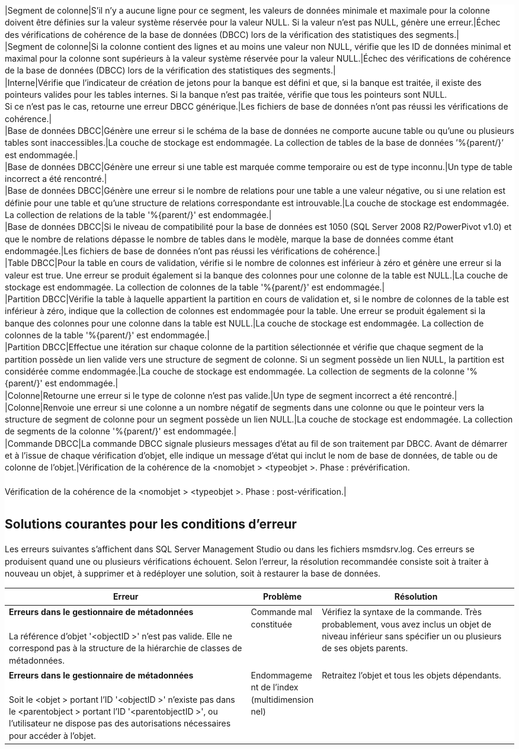 |Segment de colonne|S’il n’y a aucune ligne pour ce segment, les valeurs de données minimale et maximale pour la colonne doivent être définies sur la valeur système réservée pour la valeur NULL.  Si la valeur n’est pas NULL, génère une erreur.|Échec des vérifications de cohérence de la base de données (DBCC) lors de la vérification des statistiques des segments.|  
|Segment de colonne|Si la colonne contient des lignes et au moins une valeur non NULL, vérifie que les ID de données minimal et maximal pour la colonne sont supérieurs à la valeur système réservée pour la valeur NULL.|Échec des vérifications de cohérence de la base de données (DBCC) lors de la vérification des statistiques des segments.|  
|Interne|Vérifie que l’indicateur de création de jetons pour la banque est défini et que, si la banque est traitée, il existe des pointeurs valides pour les tables internes.  Si la banque n’est pas traitée, vérifie que tous les pointeurs sont NULL.<br />Si ce n’est pas le cas, retourne une erreur DBCC générique.|Les fichiers de base de données n’ont pas réussi les vérifications de cohérence.|  
|Base de données DBCC|Génère une erreur si le schéma de la base de données ne comporte aucune table ou qu’une ou plusieurs tables sont inaccessibles.|La couche de stockage est endommagée. La collection de tables de la base de données ’%{parent/}’ est endommagée.|  
|Base de données DBCC|Génère une erreur si une table est marquée comme temporaire ou est de type inconnu.|Un type de table incorrect a été rencontré.|  
|Base de données DBCC|Génère une erreur si le nombre de relations pour une table a une valeur négative, ou si une relation est définie pour une table et qu’une structure de relations correspondante est introuvable.|La couche de stockage est endommagée. La collection de relations de la table '%{parent/}' est endommagée.|  
|Base de données DBCC|Si le niveau de compatibilité pour la base de données est 1050 (SQL Server 2008 R2/PowerPivot v1.0) et que le nombre de relations dépasse le nombre de tables dans le modèle, marque la base de données comme étant endommagée.|Les fichiers de base de données n’ont pas réussi les vérifications de cohérence.|  
|Table DBCC|Pour la table en cours de validation, vérifie si le nombre de colonnes est inférieur à zéro et génère une erreur si la valeur est true.  Une erreur se produit également si la banque des colonnes pour une colonne de la table est NULL.|La couche de stockage est endommagée. La collection de colonnes de la table '%{parent/}' est endommagée.|  
|Partition DBCC|Vérifie la table à laquelle appartient la partition en cours de validation et, si le nombre de colonnes de la table est inférieur à zéro, indique que la collection de colonnes est endommagée pour la table. Une erreur se produit également si la banque des colonnes pour une colonne dans la table est NULL.|La couche de stockage est endommagée. La collection de colonnes de la table '%{parent/}' est endommagée.|  
|Partition DBCC|Effectue une itération sur chaque colonne de la partition sélectionnée et vérifie que chaque segment de la partition possède un lien valide vers une structure de segment de colonne.  Si un segment possède un lien NULL, la partition est considérée comme endommagée.|La couche de stockage est endommagée. La collection de segments de la colonne '%{parent/}' est endommagée.|  
|Colonne|Retourne une erreur si le type de colonne n’est pas valide.|Un type de segment incorrect a été rencontré.|  
|Colonne|Renvoie une erreur si une colonne a un nombre négatif de segments dans une colonne ou que le pointeur vers la structure de segment de colonne pour un segment possède un lien NULL.|La couche de stockage est endommagée. La collection de segments de la colonne '%{parent/}' est endommagée.|  
|Commande DBCC|La commande DBCC signale plusieurs messages d’état au fil de son traitement par DBCC.  Avant de démarrer et à l’issue de chaque vérification d’objet, elle indique un message d’état qui inclut le nom de base de données, de table ou de colonne de l’objet.|Vérification de la cohérence de la \<nomobjet > \<typeobjet >. Phase : prévérification.<br /><br /> Vérification de la cohérence de la \<nomobjet > \<typeobjet >. Phase : post-vérification.|  
  
## <a name="common-resolutions-for-error-conditions"></a>Solutions courantes pour les conditions d’erreur  
 Les erreurs suivantes s’affichent dans SQL Server Management Studio ou dans les fichiers msmdsrv.log. Ces erreurs se produisent quand une ou plusieurs vérifications échouent. Selon l’erreur, la résolution recommandée consiste soit à traiter à nouveau un objet, à supprimer et à redéployer une solution, soit à restaurer la base de données.  
  
|Erreur|Problème|Résolution|  
|-----------|-----------|----------------|  
|**Erreurs dans le gestionnaire de métadonnées**<br /><br /> La référence d’objet '\<objectID >' n’est pas valide. Elle ne correspond pas à la structure de la hiérarchie de classes de métadonnées.|Commande mal constituée|Vérifiez la syntaxe de la commande. Très probablement, vous avez inclus un objet de niveau inférieur sans spécifier un ou plusieurs de ses objets parents.|  
|**Erreurs dans le gestionnaire de métadonnées**<br /><br /> Soit le \<objet > portant l’ID '\<objectID >' n’existe pas dans le \<parentobject > portant l’ID '\<parentobjectID >', ou l’utilisateur ne dispose pas des autorisations nécessaires pour accéder à l’objet.|Endommagement de l’index (multidimensionnel)|Retraitez l’objet et tous les objets dépendants.|  